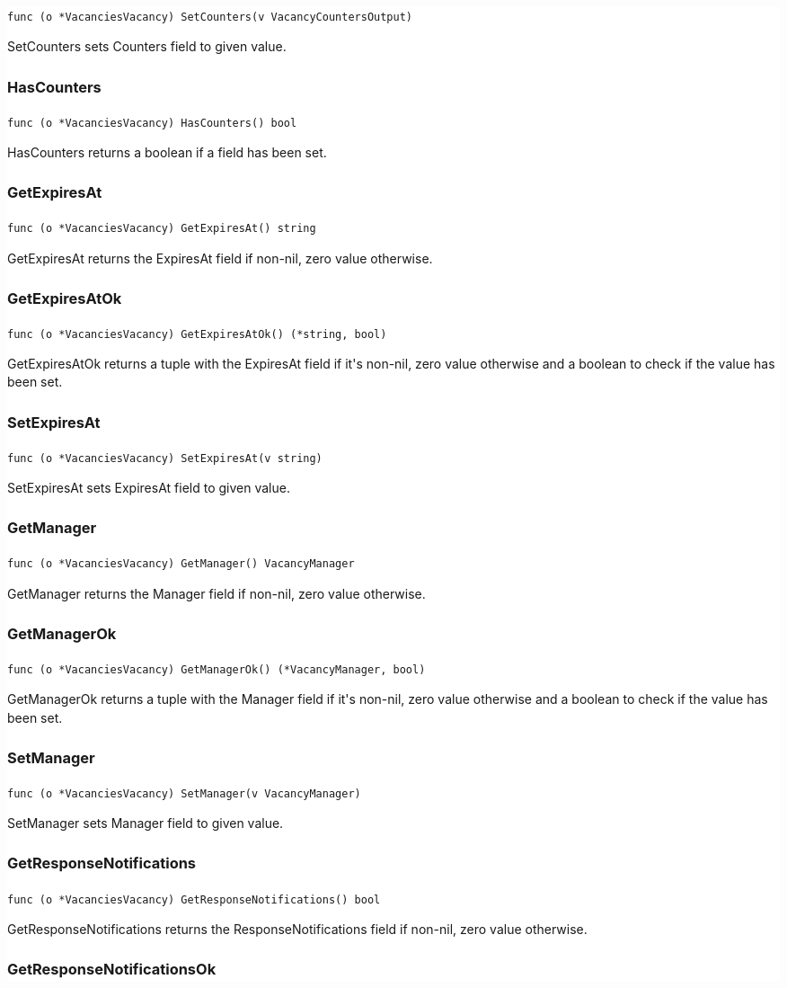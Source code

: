 `func (o *VacanciesVacancy) SetCounters(v VacancyCountersOutput)`

SetCounters sets Counters field to given value.

### HasCounters

`func (o *VacanciesVacancy) HasCounters() bool`

HasCounters returns a boolean if a field has been set.

### GetExpiresAt

`func (o *VacanciesVacancy) GetExpiresAt() string`

GetExpiresAt returns the ExpiresAt field if non-nil, zero value otherwise.

### GetExpiresAtOk

`func (o *VacanciesVacancy) GetExpiresAtOk() (*string, bool)`

GetExpiresAtOk returns a tuple with the ExpiresAt field if it's non-nil, zero value otherwise
and a boolean to check if the value has been set.

### SetExpiresAt

`func (o *VacanciesVacancy) SetExpiresAt(v string)`

SetExpiresAt sets ExpiresAt field to given value.


### GetManager

`func (o *VacanciesVacancy) GetManager() VacancyManager`

GetManager returns the Manager field if non-nil, zero value otherwise.

### GetManagerOk

`func (o *VacanciesVacancy) GetManagerOk() (*VacancyManager, bool)`

GetManagerOk returns a tuple with the Manager field if it's non-nil, zero value otherwise
and a boolean to check if the value has been set.

### SetManager

`func (o *VacanciesVacancy) SetManager(v VacancyManager)`

SetManager sets Manager field to given value.


### GetResponseNotifications

`func (o *VacanciesVacancy) GetResponseNotifications() bool`

GetResponseNotifications returns the ResponseNotifications field if non-nil, zero value otherwise.

### GetResponseNotificationsOk
